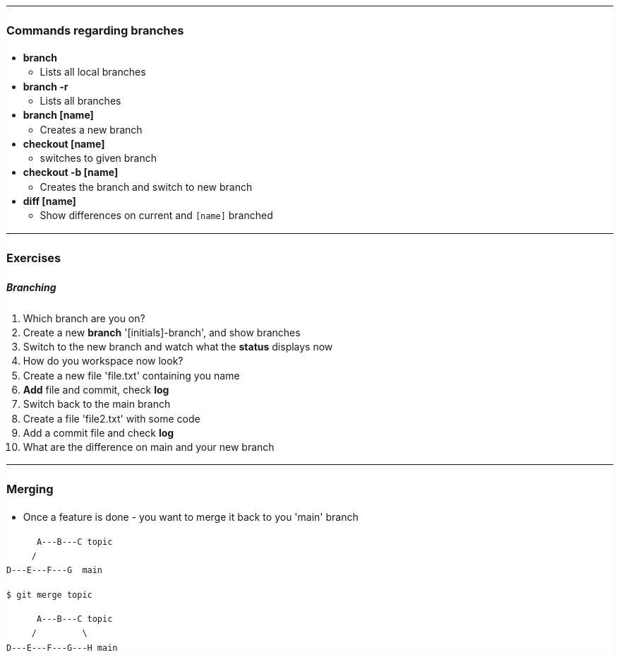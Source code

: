 ----

### Commands regarding branches

* **branch**
    * Lists all local branches
* **branch -r**
    * Lists all branches
* **branch [name]**
    * Creates a new branch
* **checkout [name]**
    * switches to given branch
* **checkout -b [name]**
    * Creates the branch and switch to new branch
* **diff [name]**
    * Show differences on current and `[name]` branched

----



### Exercises
##### Branching

1. Which branch are you on?
2. Create a new **branch** '[initials]-branch', and show branches
3. Switch to the new branch and watch what the **status** displays now
4. How do you workspace now look?
5. Create a new file 'file.txt' containing you name
6. **Add** file and commit, check **log**
7. Switch back to the main branch
8. Create a file 'file2.txt' with some code
9. Add a commit file and check **log**
10. What are the difference on main and your new branch

---

### Merging

* Once a feature is done - you want to merge it back to you 'main' branch

```
      A---B---C topic
     /
D---E---F---G  main
```

```
$ git merge topic
```


```
      A---B---C topic
     /         \
D---E---F---G---H main
```
 